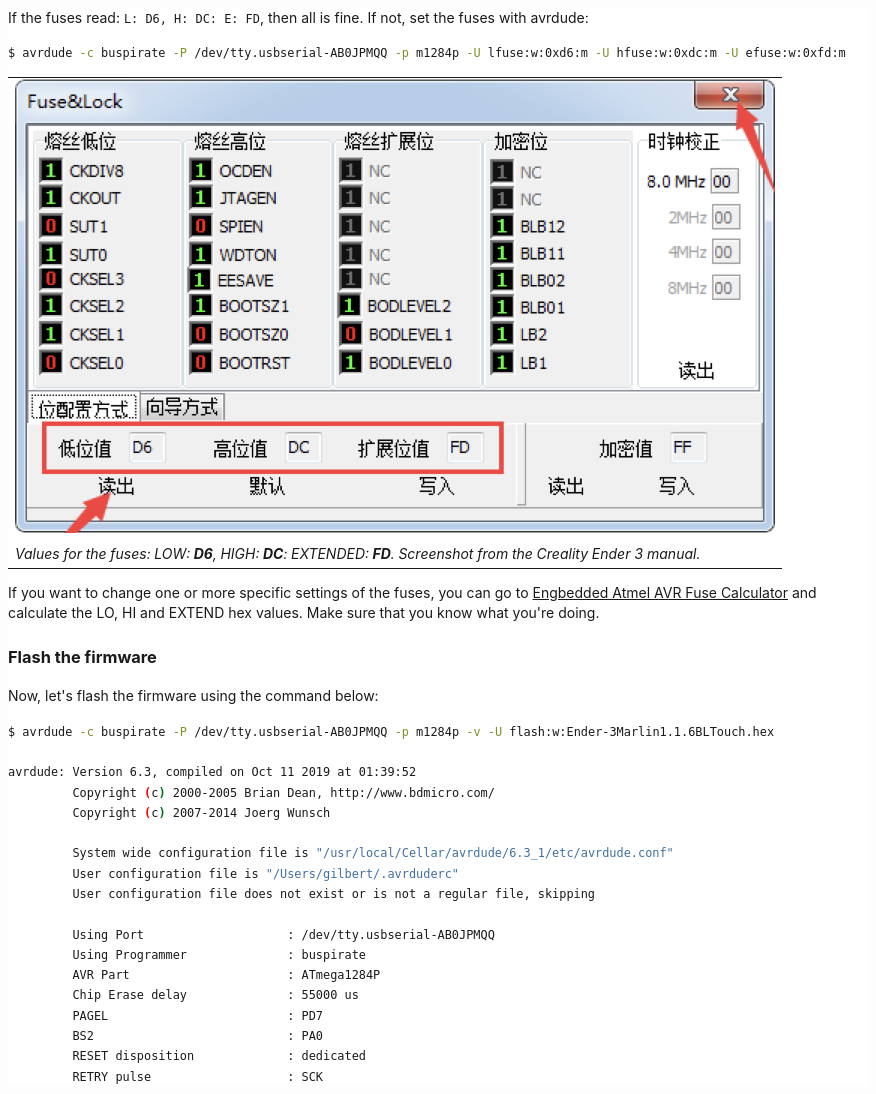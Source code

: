 ```bash
```

If the fuses read: `L: D6, H: DC: E: FD`, then all is fine. If not, set the fuses with avrdude:

```bash
$ avrdude -c buspirate -P /dev/tty.usbserial-AB0JPMQQ -p m1284p -U lfuse:w:0xd6:m -U hfuse:w:0xdc:m -U efuse:w:0xfd:m
```
| |
|---|
|![fuses_cn](./images/fuses_cn.png)|
|*Values for the fuses: LOW: **D6**, HIGH: **DC**: EXTENDED: **FD**. Screenshot from the Creality Ender 3 manual.*|

If you want to change one or more specific settings of the fuses, you can go to [Engbedded Atmel AVR Fuse Calculator](https://www.engbedded.com/fusecalc/) and calculate the LO, HI and EXTEND hex values. Make sure that you know what you're doing. 



### Flash the firmware

Now, let's flash the firmware using the command below:

```bash
$ avrdude -c buspirate -P /dev/tty.usbserial-AB0JPMQQ -p m1284p -v -U flash:w:Ender-3Marlin1.1.6BLTouch.hex

avrdude: Version 6.3, compiled on Oct 11 2019 at 01:39:52
         Copyright (c) 2000-2005 Brian Dean, http://www.bdmicro.com/
         Copyright (c) 2007-2014 Joerg Wunsch

         System wide configuration file is "/usr/local/Cellar/avrdude/6.3_1/etc/avrdude.conf"
         User configuration file is "/Users/gilbert/.avrduderc"
         User configuration file does not exist or is not a regular file, skipping

         Using Port                    : /dev/tty.usbserial-AB0JPMQQ
         Using Programmer              : buspirate
         AVR Part                      : ATmega1284P
         Chip Erase delay              : 55000 us
         PAGEL                         : PD7
         BS2                           : PA0
         RESET disposition             : dedicated
         RETRY pulse                   : SCK
```